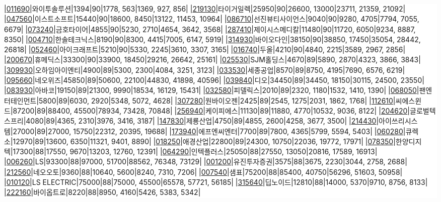 |[011690](https://finance.daum.net/quotes/A011690)|와이투솔루션|1394|90|1778, 563|1369, 927, 856|
|[219130](https://finance.daum.net/quotes/A219130)|타이거일렉|25950|90|26600, 13000|23711, 21359, 21092|
|[047560](https://finance.daum.net/quotes/A047560)|이스트소프트|15440|90|18600, 8450|13122, 11453, 10964|
|[086710](https://finance.daum.net/quotes/A086710)|선진뷰티사이언스|9040|90|9280, 4705|7794, 7055, 6679|
|[073240](https://finance.daum.net/quotes/A073240)|금호타이어|4855|90|5230, 2710|4654, 3642, 3568|
|[287410](https://finance.daum.net/quotes/A287410)|제이시스메디칼|11480|90|11720, 6050|9234, 8887, 8350|
|[004710](https://finance.daum.net/quotes/A004710)|한솔테크닉스|8190|90|8300, 4415|7005, 6147, 5919|
|[314930](https://finance.daum.net/quotes/A314930)|바이오다인|38150|90|38850, 17450|35054, 28442, 26818|
|[052460](https://finance.daum.net/quotes/A052460)|아이크래프트|5210|90|5330, 2245|3610, 3307, 3165|
|[016740](https://finance.daum.net/quotes/A016740)|두올|4210|90|4840, 2215|3589, 2967, 2856|
|[200670](https://finance.daum.net/quotes/A200670)|휴메딕스|33300|90|33900, 18450|29216, 26642, 25161|
|[025530](https://finance.daum.net/quotes/A025530)|SJM홀딩스|4670|89|5890, 2870|4323, 3866, 3843|
|[309930](https://finance.daum.net/quotes/A309930)|오하임아이엔티|4900|89|5300, 2300|4084, 3251, 3123|
|[033530](https://finance.daum.net/quotes/A033530)|세종공업|8570|89|8750, 4195|7690, 6576, 6219|
|[095660](https://finance.daum.net/quotes/A095660)|네오위즈|45850|89|50600, 22100|44830, 41898, 40596|
|[039840](https://finance.daum.net/quotes/A039840)|디오|34450|89|34450, 18150|30115, 24500, 23550|
|[083930](https://finance.daum.net/quotes/A083930)|아바코|19150|89|21300, 9990|18534, 16129, 15431|
|[032580](https://finance.daum.net/quotes/A032580)|피델릭스|2010|89|2320, 1180|1532, 1410, 1390|
|[068050](https://finance.daum.net/quotes/A068050)|팬엔터테인먼트|5800|89|6030, 2920|5348, 5072, 4628|
|[307280](https://finance.daum.net/quotes/A307280)|원바이오젠|2425|89|2545, 1275|2031, 1862, 1768|
|[112610](https://finance.daum.net/quotes/A112610)|씨에스윈드|87200|89|88400, 45500|78934, 73428, 70848|
|[256940](https://finance.daum.net/quotes/A256940)|케이피에스|11130|89|11880, 4770|10532, 9036, 8122|
|[204620](https://finance.daum.net/quotes/A204620)|글로벌텍스프리|4080|89|4365, 2310|3976, 3416, 3187|
|[147830](https://finance.daum.net/quotes/A147830)|제룡산업|4750|89|4855, 2600|4258, 3677, 3500|
|[214430](https://finance.daum.net/quotes/A214430)|아이쓰리시스템|27000|89|27000, 15750|22312, 20395, 19688|
|[173940](https://finance.daum.net/quotes/A173940)|에프엔씨엔터|7700|89|7800, 4365|5799, 5594, 5403|
|[060280](https://finance.daum.net/quotes/A060280)|큐렉소|12970|89|13600, 6350|11321, 9401, 8890|
|[018250](https://finance.daum.net/quotes/A018250)|애경산업|22800|89|24300, 10750|22036, 19772, 17971|
|[078350](https://finance.daum.net/quotes/A078350)|한양디지텍|17300|88|17550, 9670|13203, 12760, 12391|
|[064290](https://finance.daum.net/quotes/A064290)|인텍플러스|25050|88|27550, 13050|20816, 17589, 16913|
|[006260](https://finance.daum.net/quotes/A006260)|LS|93300|88|97000, 51700|88562, 76348, 73129|
|[001200](https://finance.daum.net/quotes/A001200)|유진투자증권|3575|88|3675, 2230|3044, 2758, 2688|
|[212560](https://finance.daum.net/quotes/A212560)|네오오토|9360|88|10640, 5600|8240, 7310, 7206|
|[007540](https://finance.daum.net/quotes/A007540)|샘표|75200|88|85400, 40750|56296, 51603, 50958|
|[010120](https://finance.daum.net/quotes/A010120)|LS ELECTRIC|75000|88|75000, 45500|65578, 57721, 56185|
|[315640](https://finance.daum.net/quotes/A315640)|딥노이드|12810|88|14000, 5370|9710, 8756, 8133|
|[222160](https://finance.daum.net/quotes/A222160)|바이옵트로|8220|88|8950, 4160|5426, 5383, 5342|